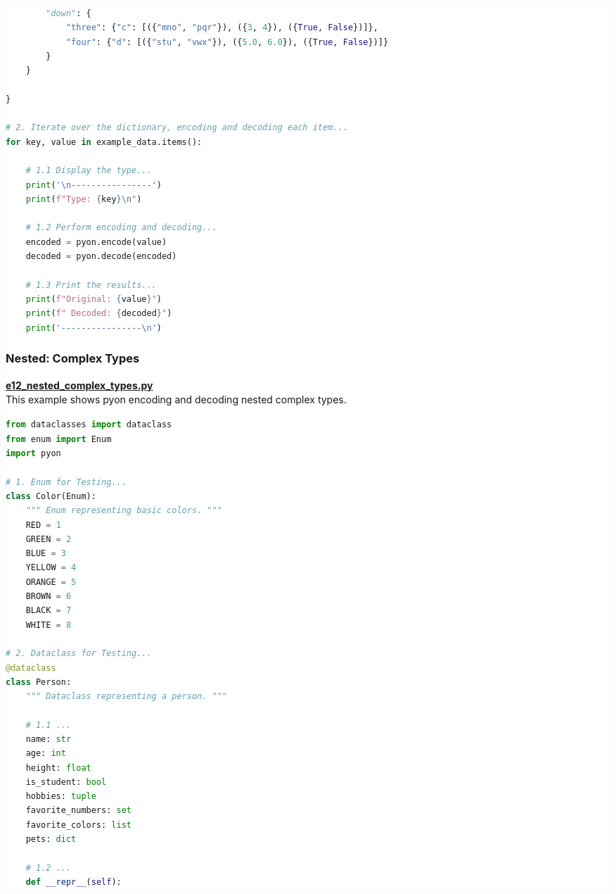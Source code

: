 ```python
        "down": {
            "three": {"c": [({"mno", "pqr"}), ({3, 4}), ({True, False})]},
            "four": {"d": [({"stu", "vwx"}), ({5.0, 6.0}), ({True, False})]}
        }
    }

}

# 2. Iterate over the dictionary, encoding and decoding each item...
for key, value in example_data.items():

    # 1.1 Display the type...
    print('\n----------------')
    print(f"Type: {key}\n")

    # 1.2 Perform encoding and decoding...
    encoded = pyon.encode(value)
    decoded = pyon.decode(encoded)

    # 1.3 Print the results...
    print(f"Original: {value}")
    print(f" Decoded: {decoded}")
    print('----------------\n')
```

### Nested: Complex Types
**[e12_nested_complex_types.py](e12_nested_complex_types.py)** \
This example shows pyon encoding and decoding nested complex types.

```python
from dataclasses import dataclass
from enum import Enum
import pyon

# 1. Enum for Testing...
class Color(Enum):
    """ Enum representing basic colors. """
    RED = 1
    GREEN = 2
    BLUE = 3
    YELLOW = 4
    ORANGE = 5
    BROWN = 6
    BLACK = 7
    WHITE = 8

# 2. Dataclass for Testing...
@dataclass
class Person:
    """ Dataclass representing a person. """

    # 1.1 ...
    name: str
    age: int
    height: float
    is_student: bool
    hobbies: tuple
    favorite_numbers: set
    favorite_colors: list
    pets: dict

    # 1.2 ...
    def __repr__(self):
```